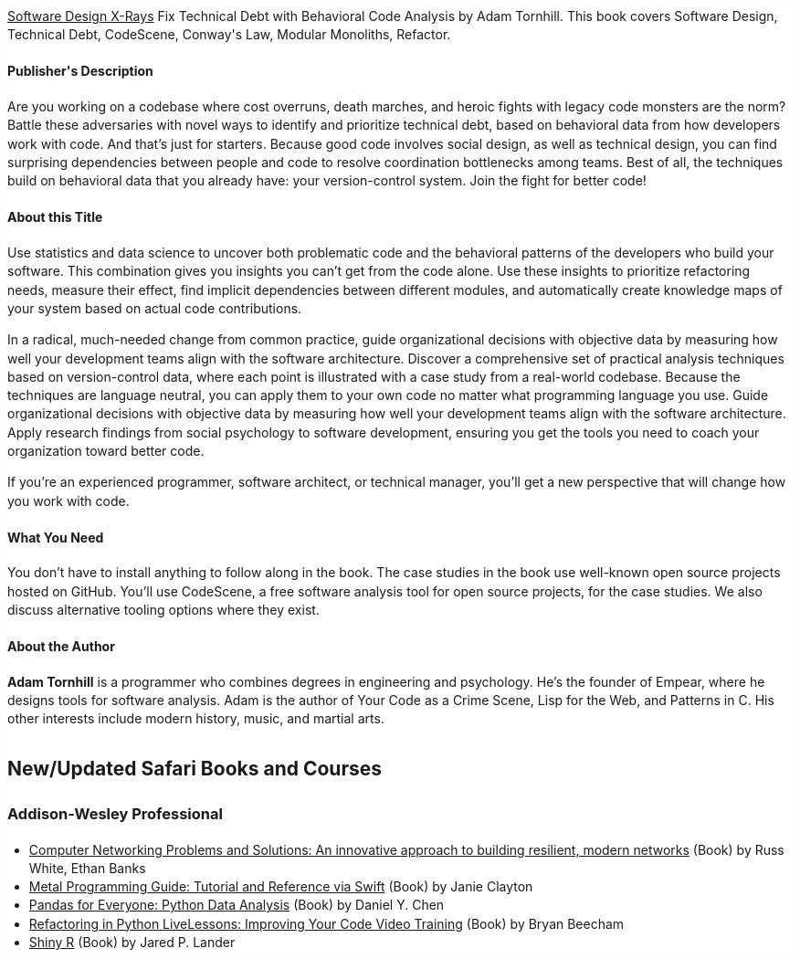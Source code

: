 [Software Design X-Rays](https://pragprog.com/book/atevol/software-design-x-rays) Fix Technical Debt with Behavioral Code Analysis by Adam Tornhill. This book covers Software Design, Technical Debt, CodeScene, Conway's Law, Modular Monoliths, Refactor.

#### Publisher's Description
Are you working on a codebase where cost overruns, death marches, and heroic fights with legacy code monsters are the norm? Battle these adversaries with novel ways to identify and prioritize technical debt, based on behavioral data from how developers work with code. And that’s just for starters. Because good code involves social design, as well as technical design, you can find surprising dependencies between people and code to resolve coordination bottlenecks among teams. Best of all, the techniques build on behavioral data that you already have: your version-control system. Join the fight for better code!

#### About this Title
Use statistics and data science to uncover both problematic code and the behavioral patterns of the developers who build your software. This combination gives you insights you can’t get from the code alone. Use these insights to prioritize refactoring needs, measure their effect, find implicit dependencies between different modules, and automatically create knowledge maps of your system based on actual code contributions.

In a radical, much-needed change from common practice, guide organizational decisions with objective data by measuring how well your development teams align with the software architecture. Discover a comprehensive set of practical analysis techniques based on version-control data, where each point is illustrated with a case study from a real-world codebase. Because the techniques are language neutral, you can apply them to your own code no matter what programming language you use. Guide organizational decisions with objective data by measuring how well your development teams align with the software architecture. Apply research findings from social psychology to software development, ensuring you get the tools you need to coach your organization toward better code.

If you’re an experienced programmer, software architect, or technical manager, you’ll get a new perspective that will change how you work with code.

#### What You Need
You don’t have to install anything to follow along in the book. The case studies in the book use well-known open source projects hosted on GitHub. You’ll use CodeScene, a free software analysis tool for open source projects, for the case studies. We also discuss alternative tooling options where they exist.

#### About the Author
**Adam Tornhill** is a programmer who combines degrees in engineering and psychology. He’s the founder of Empear, where he designs tools for software analysis. Adam is the author of Your Code as a Crime Scene, Lisp for the Web, and Patterns in C. His other interests include modern history, music, and martial arts.

## <a name="safari-new"></a>New/Updated Safari Books and Courses ## 

### Addison-Wesley Professional
* [Computer Networking Problems and Solutions: An innovative approach to building resilient, modern networks](http://www.anrdoezrs.net/links/8423497/type/dlg/https://www.safaribooksonline.com/library/view/computer-networking-problems/9780134762814/) (Book) by Russ White, Ethan Banks
* [Metal Programming Guide: Tutorial and Reference via Swift](http://www.anrdoezrs.net/links/8423497/type/dlg/https://www.safaribooksonline.com/library/view/metal-programming-guide/9780134668963/) (Book) by Janie Clayton
* [Pandas for Everyone: Python Data Analysis](http://www.anrdoezrs.net/links/8423497/type/dlg/https://www.safaribooksonline.com/library/view/pandas-for-everyone/9780134547046/) (Book) by Daniel Y. Chen
* [Refactoring in Python LiveLessons: Improving Your Code Video Training](http://www.anrdoezrs.net/links/8423497/type/dlg/https://www.safaribooksonline.com/library/view/refactoring-in-python/9780134864020/) (Book) by Bryan Beecham
* [Shiny R](http://www.anrdoezrs.net/links/8423497/type/dlg/https://www.safaribooksonline.com/library/view/shiny-r/9780134863320/) (Book) by Jared P. Lander